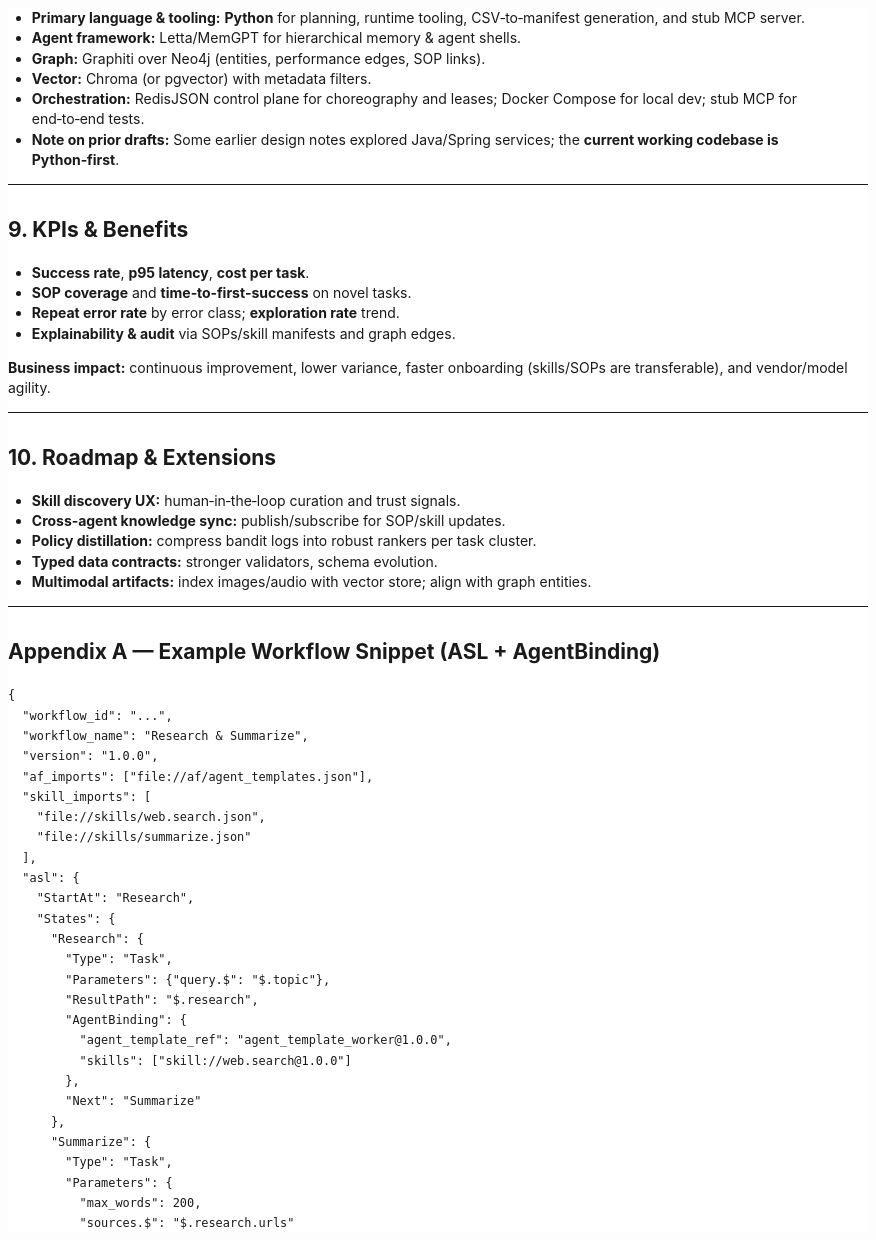- **Primary language & tooling:** **Python** for planning, runtime tooling, CSV‑to‑manifest generation, and stub MCP server.  
- **Agent framework:** Letta/MemGPT for hierarchical memory & agent shells.  
- **Graph:** Graphiti over Neo4j (entities, performance edges, SOP links).  
- **Vector:** Chroma (or pgvector) with metadata filters.  
- **Orchestration:** RedisJSON control plane for choreography and leases; Docker Compose for local dev; stub MCP for end‑to‑end tests.  
- **Note on prior drafts:** Some earlier design notes explored Java/Spring services; the **current working codebase is Python‑first**.

---

## 9. KPIs & Benefits

- **Success rate**, **p95 latency**, **cost per task**.  
- **SOP coverage** and **time‑to‑first‑success** on novel tasks.  
- **Repeat error rate** by error class; **exploration rate** trend.  
- **Explainability & audit** via SOPs/skill manifests and graph edges.

**Business impact:** continuous improvement, lower variance, faster onboarding (skills/SOPs are transferable), and vendor/model agility.

---

## 10. Roadmap & Extensions

- **Skill discovery UX:** human‑in‑the‑loop curation and trust signals.  
- **Cross‑agent knowledge sync:** publish/subscribe for SOP/skill updates.  
- **Policy distillation:** compress bandit logs into robust rankers per task cluster.  
- **Typed data contracts:** stronger validators, schema evolution.  
- **Multimodal artifacts:** index images/audio with vector store; align with graph entities.

---

## Appendix A — Example Workflow Snippet (ASL + AgentBinding)
```jsonc
{
  "workflow_id": "...",
  "workflow_name": "Research & Summarize",
  "version": "1.0.0",
  "af_imports": ["file://af/agent_templates.json"],
  "skill_imports": [
    "file://skills/web.search.json",
    "file://skills/summarize.json"
  ],
  "asl": {
    "StartAt": "Research",
    "States": {
      "Research": {
        "Type": "Task",
        "Parameters": {"query.$": "$.topic"},
        "ResultPath": "$.research",
        "AgentBinding": {
          "agent_template_ref": "agent_template_worker@1.0.0",
          "skills": ["skill://web.search@1.0.0"]
        },
        "Next": "Summarize"
      },
      "Summarize": {
        "Type": "Task",
        "Parameters": {
          "max_words": 200,
          "sources.$": "$.research.urls"
```